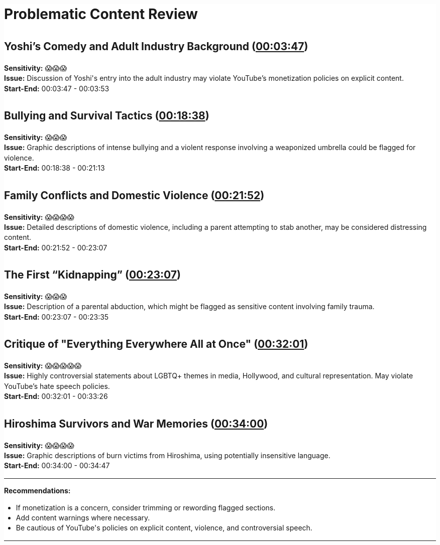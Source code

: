 
# Problematic Content Review

## Yoshi’s Comedy and Adult Industry Background (<a href="#00-03-47">00:03:47</a>)
**Sensitivity:** 😱😱😱  
**Issue:** Discussion of Yoshi's entry into the adult industry may violate YouTube’s monetization policies on explicit content.  
**Start-End:** 00:03:47 - 00:03:53  

## Bullying and Survival Tactics (<a href="#00-18-38">00:18:38</a>)
**Sensitivity:** 😱😱😱  
**Issue:** Graphic descriptions of intense bullying and a violent response involving a weaponized umbrella could be flagged for violence.  
**Start-End:** 00:18:38 - 00:21:13  

## Family Conflicts and Domestic Violence (<a href="#00-21-52">00:21:52</a>)
**Sensitivity:** 😱😱😱😱  
**Issue:** Detailed descriptions of domestic violence, including a parent attempting to stab another, may be considered distressing content.  
**Start-End:** 00:21:52 - 00:23:07  

## The First “Kidnapping” (<a href="#00-23-07">00:23:07</a>)
**Sensitivity:** 😱😱😱  
**Issue:** Description of a parental abduction, which might be flagged as sensitive content involving family trauma.  
**Start-End:** 00:23:07 - 00:23:35  

## Critique of "Everything Everywhere All at Once" (<a href="#00-32-01">00:32:01</a>)
**Sensitivity:** 😱😱😱😱😱  
**Issue:** Highly controversial statements about LGBTQ+ themes in media, Hollywood, and cultural representation. May violate YouTube’s hate speech policies.  
**Start-End:** 00:32:01 - 00:33:26  

## Hiroshima Survivors and War Memories (<a href="#00-34-00">00:34:00</a>)
**Sensitivity:** 😱😱😱😱  
**Issue:** Graphic descriptions of burn victims from Hiroshima, using potentially insensitive language.  
**Start-End:** 00:34:00 - 00:34:47  

---
**Recommendations:**
- If monetization is a concern, consider trimming or rewording flagged sections.
- Add content warnings where necessary.
- Be cautious of YouTube's policies on explicit content, violence, and controversial speech.

---
